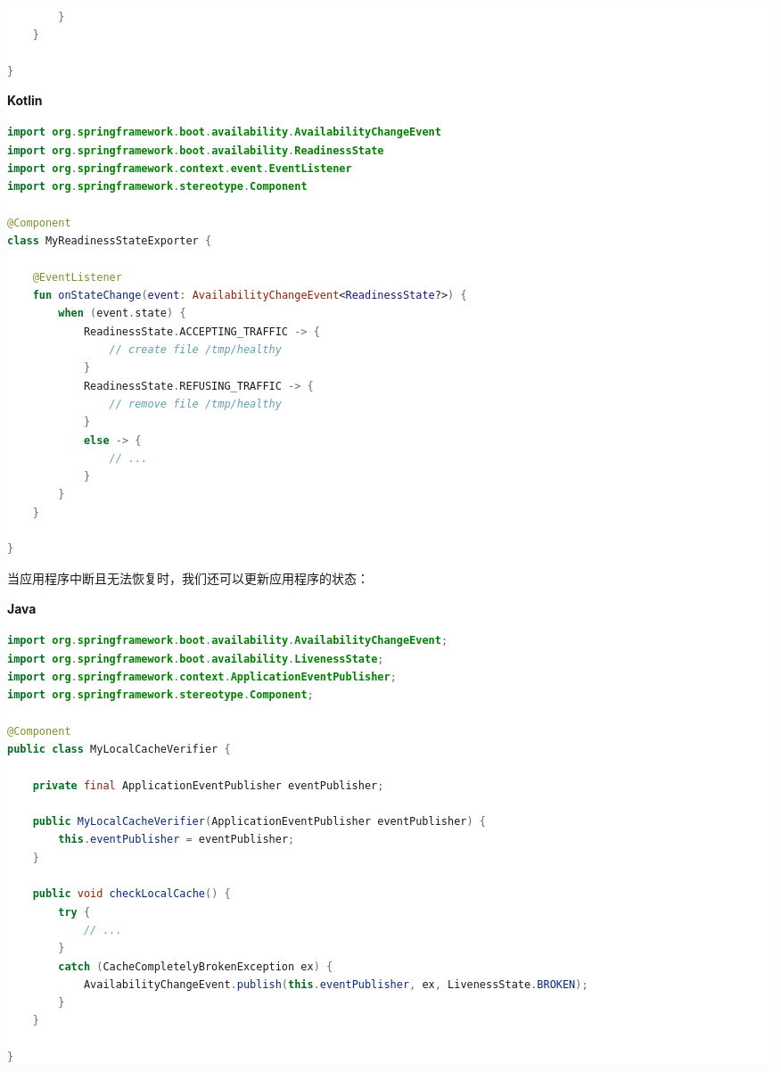```java
        }
    }

}
```

**Kotlin**

```kotlin
import org.springframework.boot.availability.AvailabilityChangeEvent
import org.springframework.boot.availability.ReadinessState
import org.springframework.context.event.EventListener
import org.springframework.stereotype.Component

@Component
class MyReadinessStateExporter {

    @EventListener
    fun onStateChange(event: AvailabilityChangeEvent<ReadinessState?>) {
        when (event.state) {
            ReadinessState.ACCEPTING_TRAFFIC -> {
                // create file /tmp/healthy
            }
            ReadinessState.REFUSING_TRAFFIC -> {
                // remove file /tmp/healthy
            }
            else -> {
                // ...
            }
        }
    }

}
```

当应用程序中断且无法恢复时，我们还可以更新应用程序的状态：

**Java**

```java
import org.springframework.boot.availability.AvailabilityChangeEvent;
import org.springframework.boot.availability.LivenessState;
import org.springframework.context.ApplicationEventPublisher;
import org.springframework.stereotype.Component;

@Component
public class MyLocalCacheVerifier {

    private final ApplicationEventPublisher eventPublisher;

    public MyLocalCacheVerifier(ApplicationEventPublisher eventPublisher) {
        this.eventPublisher = eventPublisher;
    }

    public void checkLocalCache() {
        try {
            // ...
        }
        catch (CacheCompletelyBrokenException ex) {
            AvailabilityChangeEvent.publish(this.eventPublisher, ex, LivenessState.BROKEN);
        }
    }

}
```
